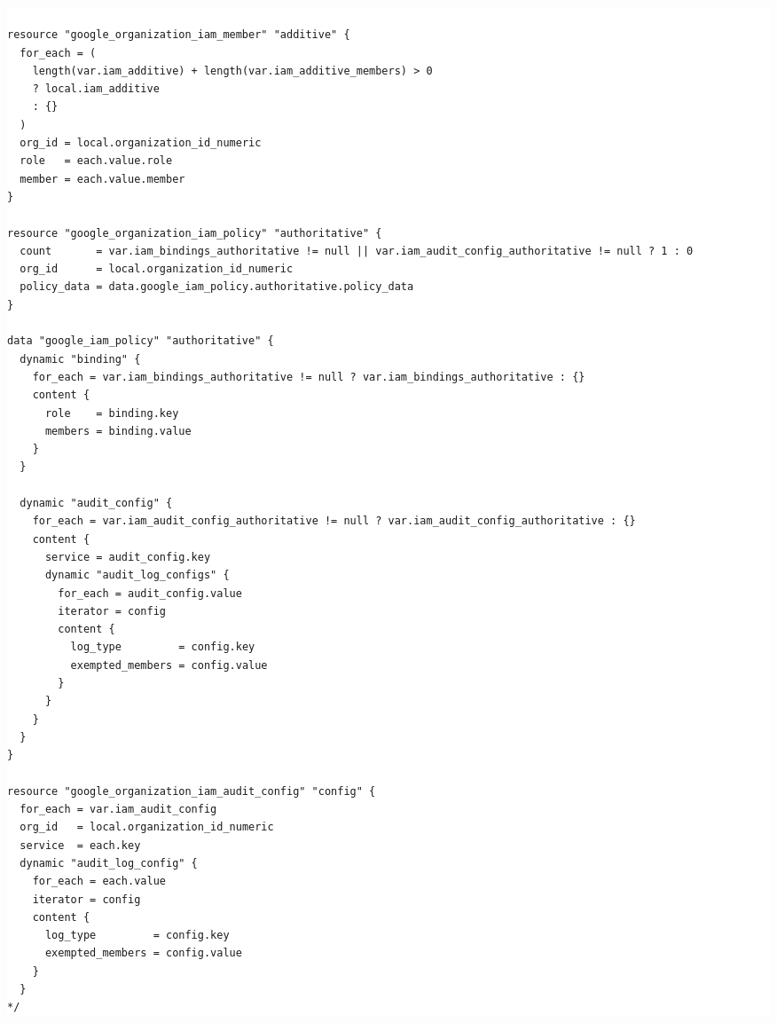 ~~~

resource "google_organization_iam_member" "additive" {
  for_each = (
    length(var.iam_additive) + length(var.iam_additive_members) > 0
    ? local.iam_additive
    : {}
  )
  org_id = local.organization_id_numeric
  role   = each.value.role
  member = each.value.member
}

resource "google_organization_iam_policy" "authoritative" {
  count       = var.iam_bindings_authoritative != null || var.iam_audit_config_authoritative != null ? 1 : 0
  org_id      = local.organization_id_numeric
  policy_data = data.google_iam_policy.authoritative.policy_data
}

data "google_iam_policy" "authoritative" {
  dynamic "binding" {
    for_each = var.iam_bindings_authoritative != null ? var.iam_bindings_authoritative : {}
    content {
      role    = binding.key
      members = binding.value
    }
  }

  dynamic "audit_config" {
    for_each = var.iam_audit_config_authoritative != null ? var.iam_audit_config_authoritative : {}
    content {
      service = audit_config.key
      dynamic "audit_log_configs" {
        for_each = audit_config.value
        iterator = config
        content {
          log_type         = config.key
          exempted_members = config.value
        }
      }
    }
  }
}

resource "google_organization_iam_audit_config" "config" {
  for_each = var.iam_audit_config
  org_id   = local.organization_id_numeric
  service  = each.key
  dynamic "audit_log_config" {
    for_each = each.value
    iterator = config
    content {
      log_type         = config.key
      exempted_members = config.value
    }
  }
*/
~~~